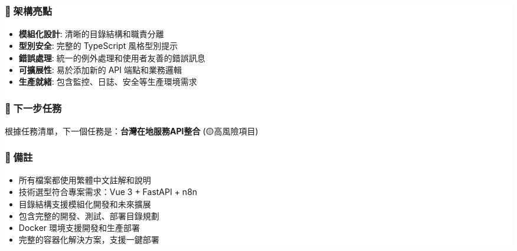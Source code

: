 ### 🌟 架構亮點
- **模組化設計**: 清晰的目錄結構和職責分離
- **型別安全**: 完整的 TypeScript 風格型別提示
- **錯誤處理**: 統一的例外處理和使用者友善的錯誤訊息
- **可擴展性**: 易於添加新的 API 端點和業務邏輯
- **生產就緒**: 包含監控、日誌、安全等生產環境需求

### 🔄 下一步任務
根據任務清單，下一個任務是：**台灣在地服務API整合** (🟡高風險項目)

### 📝 備註
- 所有檔案都使用繁體中文註解和說明
- 技術選型符合專案需求：Vue 3 + FastAPI + n8n
- 目錄結構支援模組化開發和未來擴展
- 包含完整的開發、測試、部署目錄規劃
- Docker 環境支援開發和生產部署
- 完整的容器化解決方案，支援一鍵部署

